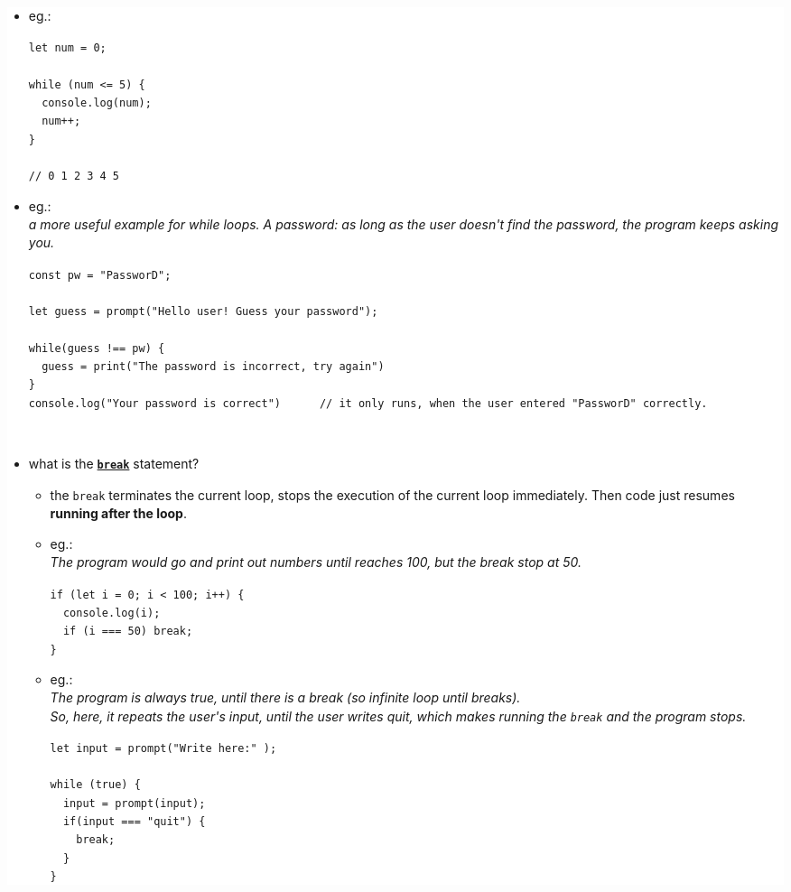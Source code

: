   - eg.:
      ```
      let num = 0;

      while (num <= 5) {
        console.log(num);
        num++;
      }

      // 0 1 2 3 4 5
      ```

  - eg.:   
    *a more useful example for while loops. A password: as long as the user doesn't find the password, the program keeps asking you.*
    ```
    const pw = "PassworD";

    let guess = prompt("Hello user! Guess your password");

    while(guess !== pw) {
      guess = print("The password is incorrect, try again")
    }
    console.log("Your password is correct")      // it only runs, when the user entered "PassworD" correctly.
    ```
    

  <br>

  - what is the [__`break`__](https://developer.mozilla.org/en-US/docs/Web/JavaScript/Reference/Statements/break) statement?    
    - the `break` terminates the current loop, stops the execution of the current loop immediately.   Then code just resumes __running after the loop__.

    - eg.:   
        *The program would go and print out numbers until reaches 100, but the break stop at 50.*
        ```
       if (let i = 0; i < 100; i++) {
          console.log(i);
          if (i === 50) break;
        }
        ```

    - eg.:   
        *The program is always true, until there is a break (so infinite loop until breaks).*   
        *So, here, it repeats the user's input, until the user writes quit, which makes running the `break` and the program stops.*
        ```
        let input = prompt("Write here:" );

        while (true) {
          input = prompt(input);
          if(input === "quit") {
            break;
          }
        } 
